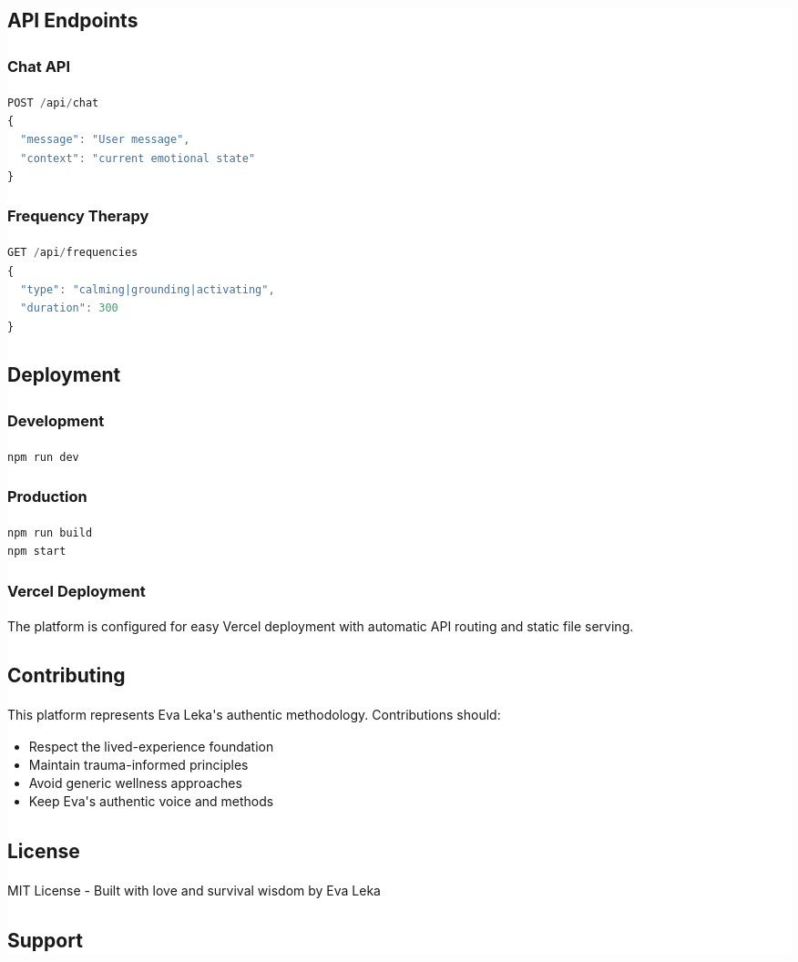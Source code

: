 ## API Endpoints

### Chat API
```javascript
POST /api/chat
{
  "message": "User message",
  "context": "current emotional state"
}
```

### Frequency Therapy
```javascript
GET /api/frequencies
{
  "type": "calming|grounding|activating",
  "duration": 300
}
```

## Deployment

### Development
```bash
npm run dev
```

### Production
```bash
npm run build
npm start
```

### Vercel Deployment
The platform is configured for easy Vercel deployment with automatic API routing and static file serving.

## Contributing

This platform represents Eva Leka's authentic methodology. Contributions should:
- Respect the lived-experience foundation
- Maintain trauma-informed principles  
- Avoid generic wellness approaches
- Keep Eva's authentic voice and methods

## License

MIT License - Built with love and survival wisdom by Eva Leka

## Support
